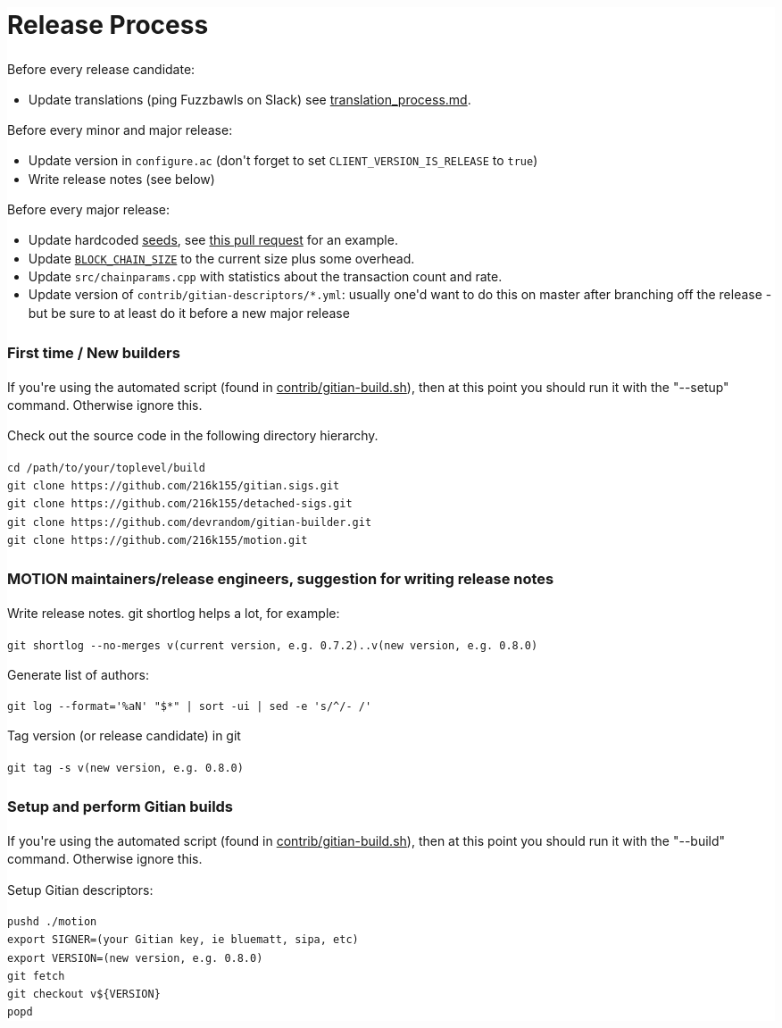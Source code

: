 Release Process
====================

Before every release candidate:

* Update translations (ping Fuzzbawls on Slack) see [translation_process.md](https://github.com/MOTION-Project/MOTION/blob/master/doc/translation_process.md#synchronising-translations).

Before every minor and major release:

* Update version in `configure.ac` (don't forget to set `CLIENT_VERSION_IS_RELEASE` to `true`)
* Write release notes (see below)

Before every major release:

* Update hardcoded [seeds](/contrib/seeds/README.md), see [this pull request](https://github.com/bitcoin/bitcoin/pull/7415) for an example.
* Update [`BLOCK_CHAIN_SIZE`](/src/qt/intro.cpp) to the current size plus some overhead.
* Update `src/chainparams.cpp` with statistics about the transaction count and rate.
* Update version of `contrib/gitian-descriptors/*.yml`: usually one'd want to do this on master after branching off the release - but be sure to at least do it before a new major release

### First time / New builders

If you're using the automated script (found in [contrib/gitian-build.sh](/contrib/gitian-build.sh)), then at this point you should run it with the "--setup" command. Otherwise ignore this.

Check out the source code in the following directory hierarchy.

    cd /path/to/your/toplevel/build
    git clone https://github.com/216k155/gitian.sigs.git
    git clone https://github.com/216k155/detached-sigs.git
    git clone https://github.com/devrandom/gitian-builder.git
    git clone https://github.com/216k155/motion.git

### MOTION maintainers/release engineers, suggestion for writing release notes

Write release notes. git shortlog helps a lot, for example:

    git shortlog --no-merges v(current version, e.g. 0.7.2)..v(new version, e.g. 0.8.0)


Generate list of authors:

    git log --format='%aN' "$*" | sort -ui | sed -e 's/^/- /'

Tag version (or release candidate) in git

    git tag -s v(new version, e.g. 0.8.0)

### Setup and perform Gitian builds

If you're using the automated script (found in [contrib/gitian-build.sh](/contrib/gitian-build.sh)), then at this point you should run it with the "--build" command. Otherwise ignore this.

Setup Gitian descriptors:

    pushd ./motion
    export SIGNER=(your Gitian key, ie bluematt, sipa, etc)
    export VERSION=(new version, e.g. 0.8.0)
    git fetch
    git checkout v${VERSION}
    popd
